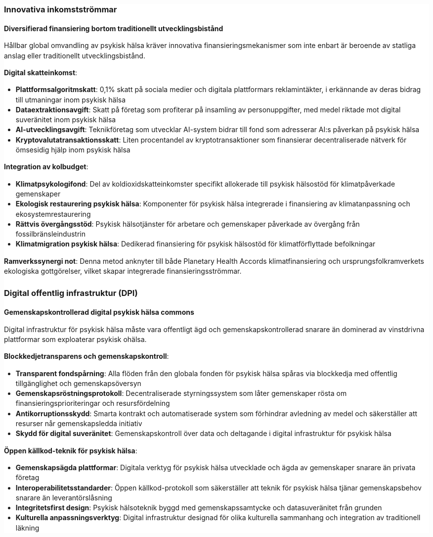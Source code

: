 ### Innovativa inkomstströmmar

**Diversifierad finansiering bortom traditionellt utvecklingsbistånd**

Hållbar global omvandling av psykisk hälsa kräver innovativa finansieringsmekanismer som inte enbart är beroende av statliga anslag eller traditionellt utvecklingsbistånd.

**Digital skatteinkomst**:
- **Plattformsalgoritmskatt**: 0,1% skatt på sociala medier och digitala plattformars reklamintäkter, i erkännande av deras bidrag till utmaningar inom psykisk hälsa
- **Dataextraktionsavgift**: Skatt på företag som profiterar på insamling av personuppgifter, med medel riktade mot digital suveränitet inom psykisk hälsa
- **AI-utvecklingsavgift**: Teknikföretag som utvecklar AI-system bidrar till fond som adresserar AI:s påverkan på psykisk hälsa
- **Kryptovalutatransaktionsskatt**: Liten procentandel av kryptotransaktioner som finansierar decentraliserade nätverk för ömsesidig hjälp inom psykisk hälsa

**Integration av kolbudget**:
- **Klimatpsykologifond**: Del av koldioxidskatteinkomster specifikt allokerade till psykisk hälsostöd för klimatpåverkade gemenskaper
- **Ekologisk restaurering psykisk hälsa**: Komponenter för psykisk hälsa integrerade i finansiering av klimatanpassning och ekosystemrestaurering
- **Rättvis övergångsstöd**: Psykisk hälsotjänster för arbetare och gemenskaper påverkade av övergång från fossilbränsleindustrin
- **Klimatmigration psykisk hälsa**: Dedikerad finansiering för psykisk hälsostöd för klimatförflyttade befolkningar

**Ramverkssynergi not**: Denna metod anknyter till både Planetary Health Accords klimatfinansiering och ursprungsfolkramverkets ekologiska gottgörelser, vilket skapar integrerade finansieringsströmmar.

### Digital offentlig infrastruktur (DPI)

**Gemenskapskontrollerad digital psykisk hälsa commons**

Digital infrastruktur för psykisk hälsa måste vara offentligt ägd och gemenskapskontrollerad snarare än dominerad av vinstdrivna plattformar som exploaterar psykisk ohälsa.

**Blockkedjetransparens och gemenskapskontroll**:
- **Transparent fondspårning**: Alla flöden från den globala fonden för psykisk hälsa spåras via blockkedja med offentlig tillgänglighet och gemenskapsöversyn
- **Gemenskapsröstningsprotokoll**: Decentraliserade styrningssystem som låter gemenskaper rösta om finansieringsprioriteringar och resursfördelning
- **Antikorruptionsskydd**: Smarta kontrakt och automatiserade system som förhindrar avledning av medel och säkerställer att resurser når gemenskapsledda initiativ
- **Skydd för digital suveränitet**: Gemenskapskontroll över data och deltagande i digital infrastruktur för psykisk hälsa

**Öppen källkod-teknik för psykisk hälsa**:
- **Gemenskapsägda plattformar**: Digitala verktyg för psykisk hälsa utvecklade och ägda av gemenskaper snarare än privata företag
- **Interoperabilitetsstandarder**: Öppen källkod-protokoll som säkerställer att teknik för psykisk hälsa tjänar gemenskapsbehov snarare än leverantörslåsning
- **Integritetsfirst design**: Psykisk hälsoteknik byggd med gemenskapssamtycke och datasuveränitet från grunden
- **Kulturella anpassningsverktyg**: Digital infrastruktur designad för olika kulturella sammanhang och integration av traditionell läkning
